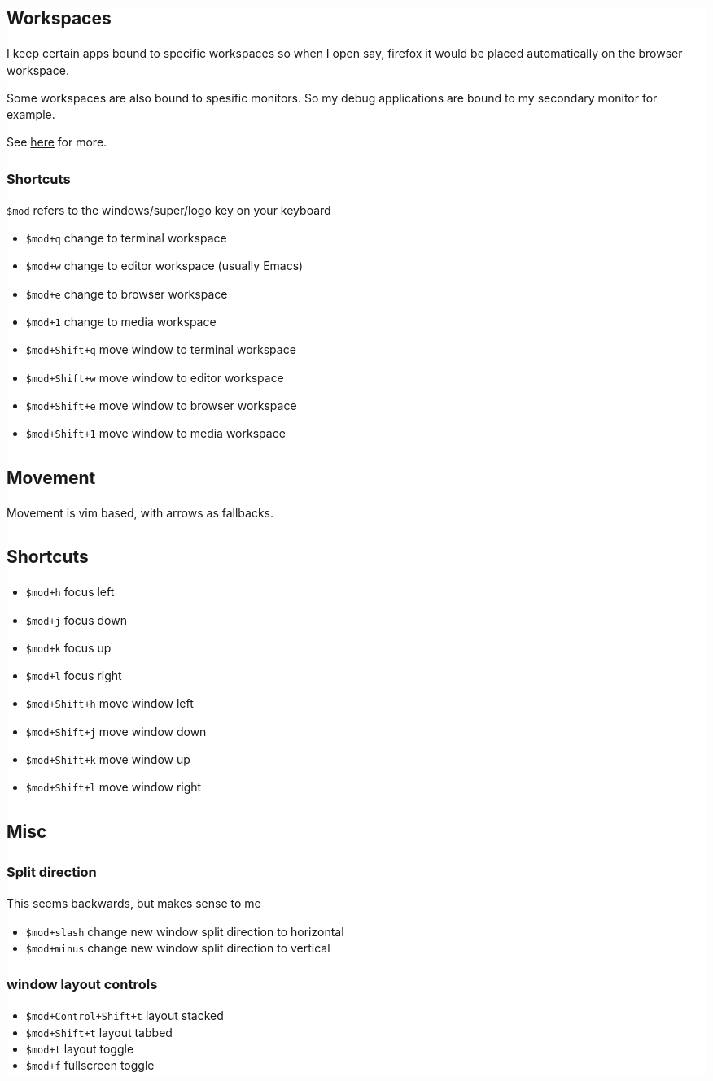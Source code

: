 ## Workspaces

I keep certain apps bound to specific workspaces so when I open say, firefox it
would be placed automatically on the browser workspace.

Some workspaces are also bound to spesific monitors. So my debug applications
are bound to my secondary monitor for example.

See [here](../../templates/i3/config.i3) for more.

### Shortcuts

`$mod` refers to the windows/super/logo key on your keyboard

- `$mod+q` change to terminal workspace
- `$mod+w` change to editor workspace (usually Emacs)
- `$mod+e` change to browser workspace
- `$mod+1` change to media workspace

- `$mod+Shift+q` move window to terminal workspace
- `$mod+Shift+w` move window to editor workspace
- `$mod+Shift+e` move window to browser workspace
- `$mod+Shift+1` move window to media workspace

## Movement

Movement is vim based, with arrows as fallbacks.

## Shortcuts

- `$mod+h` focus left
- `$mod+j` focus down
- `$mod+k` focus up
- `$mod+l` focus right

- `$mod+Shift+h` move window left
- `$mod+Shift+j` move window down
- `$mod+Shift+k` move window up
- `$mod+Shift+l` move window right

## Misc

### Split direction

This seems backwards, but makes sense to me

- `$mod+slash` change new window split direction to horizontal
- `$mod+minus` change new window split direction to vertical

### window layout controls

- `$mod+Control+Shift+t` layout stacked
- `$mod+Shift+t` layout tabbed
- `$mod+t` layout toggle
- `$mod+f` fullscreen toggle
